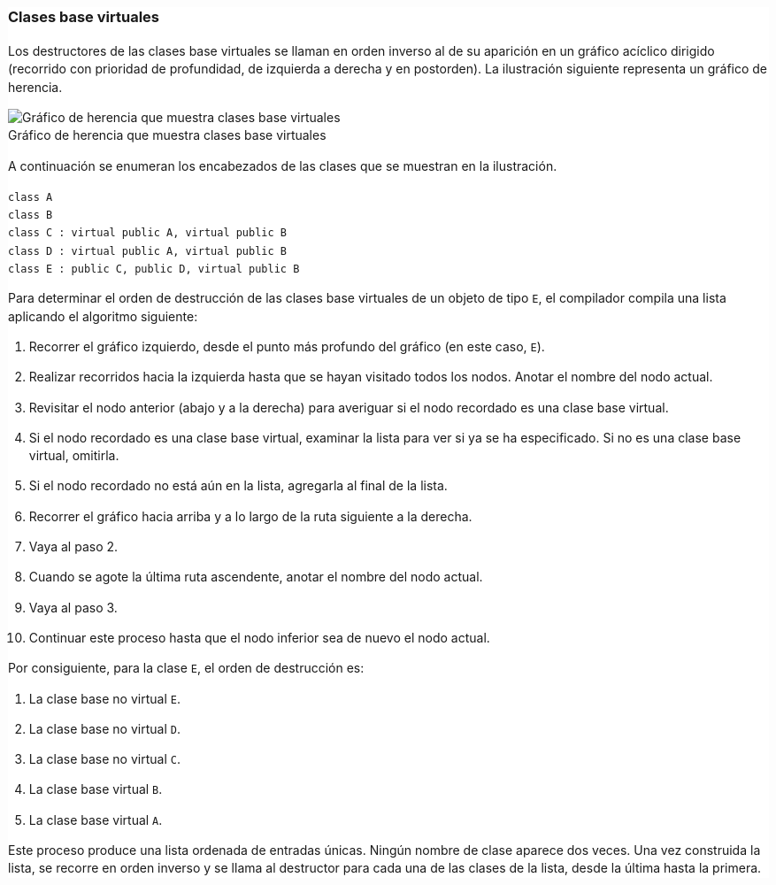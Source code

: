 ### <a name="virtual-base-classes"></a>Clases base virtuales  
 Los destructores de las clases base virtuales se llaman en orden inverso al de su aparición en un gráfico acíclico dirigido (recorrido con prioridad de profundidad, de izquierda a derecha y en postorden). La ilustración siguiente representa un gráfico de herencia.  
  
 ![Gráfico de herencia que muestra clases base virtuales](../cpp/media/vc392j1.gif "vc392J1")  
Gráfico de herencia que muestra clases base virtuales  
  
 A continuación se enumeran los encabezados de las clases que se muestran en la ilustración.  
  
```  
class A  
class B  
class C : virtual public A, virtual public B  
class D : virtual public A, virtual public B  
class E : public C, public D, virtual public B  
```  
  
 Para determinar el orden de destrucción de las clases base virtuales de un objeto de tipo `E`, el compilador compila una lista aplicando el algoritmo siguiente:  
  
1.  Recorrer el gráfico izquierdo, desde el punto más profundo del gráfico (en este caso, `E`).  
  
2.  Realizar recorridos hacia la izquierda hasta que se hayan visitado todos los nodos. Anotar el nombre del nodo actual.  
  
3.  Revisitar el nodo anterior (abajo y a la derecha) para averiguar si el nodo recordado es una clase base virtual.  
  
4.  Si el nodo recordado es una clase base virtual, examinar la lista para ver si ya se ha especificado. Si no es una clase base virtual, omitirla.  
  
5.  Si el nodo recordado no está aún en la lista, agregarla al final de la lista.  
  
6.  Recorrer el gráfico hacia arriba y a lo largo de la ruta siguiente a la derecha.  
  
7.  Vaya al paso 2.  
  
8.  Cuando se agote la última ruta ascendente, anotar el nombre del nodo actual.  
  
9. Vaya al paso 3.  
  
10. Continuar este proceso hasta que el nodo inferior sea de nuevo el nodo actual.  
  
 Por consiguiente, para la clase `E`, el orden de destrucción es:  
  
1.  La clase base no virtual `E`.  
  
2.  La clase base no virtual `D`.  
  
3.  La clase base no virtual `C`.  
  
4.  La clase base virtual `B`.  
  
5.  La clase base virtual `A`.  
  
 Este proceso produce una lista ordenada de entradas únicas. Ningún nombre de clase aparece dos veces. Una vez construida la lista, se recorre en orden inverso y se llama al destructor para cada una de las clases de la lista, desde la última hasta la primera.  
  
